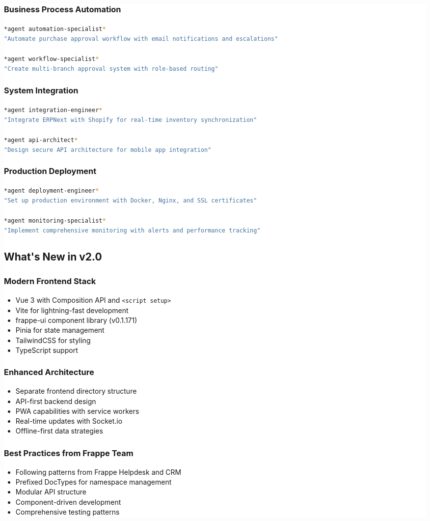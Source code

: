 ### Business Process Automation
```bash
*agent automation-specialist*
"Automate purchase approval workflow with email notifications and escalations"

*agent workflow-specialist*
"Create multi-branch approval system with role-based routing"
```

### System Integration
```bash
*agent integration-engineer*
"Integrate ERPNext with Shopify for real-time inventory synchronization"

*agent api-architect*
"Design secure API architecture for mobile app integration"
```

### Production Deployment
```bash
*agent deployment-engineer*
"Set up production environment with Docker, Nginx, and SSL certificates"

*agent monitoring-specialist*
"Implement comprehensive monitoring with alerts and performance tracking"
```

## What's New in v2.0

### Modern Frontend Stack
- Vue 3 with Composition API and `<script setup>`
- Vite for lightning-fast development
- frappe-ui component library (v0.1.171)
- Pinia for state management
- TailwindCSS for styling
- TypeScript support

### Enhanced Architecture
- Separate frontend directory structure
- API-first backend design
- PWA capabilities with service workers
- Real-time updates with Socket.io
- Offline-first data strategies

### Best Practices from Frappe Team
- Following patterns from Frappe Helpdesk and CRM
- Prefixed DocTypes for namespace management
- Modular API structure
- Component-driven development
- Comprehensive testing patterns
